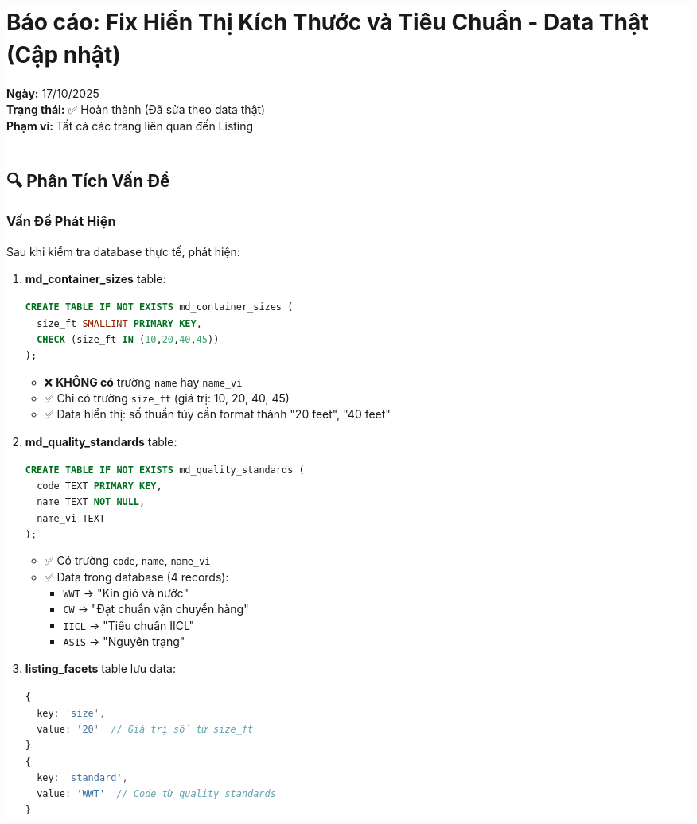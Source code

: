 # Báo cáo: Fix Hiển Thị Kích Thước và Tiêu Chuẩn - Data Thật (Cập nhật)

**Ngày:** 17/10/2025  
**Trạng thái:** ✅ Hoàn thành (Đã sửa theo data thật)  
**Phạm vi:** Tất cả các trang liên quan đến Listing

---

## 🔍 Phân Tích Vấn Đề

### Vấn Đề Phát Hiện
Sau khi kiểm tra database thực tế, phát hiện:

1. **md_container_sizes** table:
   ```sql
   CREATE TABLE IF NOT EXISTS md_container_sizes (
     size_ft SMALLINT PRIMARY KEY,
     CHECK (size_ft IN (10,20,40,45))
   );
   ```
   - ❌ **KHÔNG có** trường `name` hay `name_vi`
   - ✅ Chỉ có trường `size_ft` (giá trị: 10, 20, 40, 45)
   - ✅ Data hiển thị: số thuần túy cần format thành "20 feet", "40 feet"

2. **md_quality_standards** table:
   ```sql
   CREATE TABLE IF NOT EXISTS md_quality_standards (
     code TEXT PRIMARY KEY,
     name TEXT NOT NULL,
     name_vi TEXT
   );
   ```
   - ✅ Có trường `code`, `name`, `name_vi`
   - ✅ Data trong database (4 records):
     * `WWT` → "Kín gió và nước"
     * `CW` → "Đạt chuẩn vận chuyển hàng"
     * `IICL` → "Tiêu chuẩn IICL"
     * `ASIS` → "Nguyên trạng"

3. **listing_facets** table lưu data:
   ```typescript
   {
     key: 'size',
     value: '20'  // Giá trị số từ size_ft
   }
   {
     key: 'standard',
     value: 'WWT'  // Code từ quality_standards
   }
   ```
